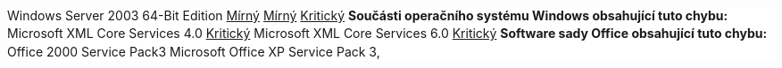 <td style="border:1px solid black;">Windows Server 2003 64-Bit Edition</td>
<td style="border:1px solid black;"><a href="http://www.microsoft.com/downloads/details.aspx?familyid=34c375aa-2f54-4416-b1fc-b73378492aa6">Mírný</a></td>
<td style="border:1px solid black;"><a href="http://www.microsoft.com/downloads/details.aspx?familyid=2b39693f-aabc-49c6-9d1a-6791f80f8f22">Mírný</a></td>
<td style="border:1px solid black;"></td>
<td style="border:1px solid black;"></td>
<td style="border:1px solid black;"></td>
<td style="border:1px solid black;"><a href="http://www.microsoft.com/downloads/details.aspx?familyid=6183a9d2-89f5-4b25-be8b-090c6e050740">Kritický</a></td>
</tr>
<tr class="odd">
<td style="border:1px solid black;"><strong>Součásti operačního systému Windows obsahující tuto chybu:</strong></td>
<td style="border:1px solid black;"></td>
<td style="border:1px solid black;"></td>
<td style="border:1px solid black;"></td>
<td style="border:1px solid black;"></td>
<td style="border:1px solid black;"></td>
<td style="border:1px solid black;"></td>
</tr>
<tr class="even">
<td style="border:1px solid black;">Microsoft XML Core Services 4.0</td>
<td style="border:1px solid black;"></td>
<td style="border:1px solid black;"></td>
<td style="border:1px solid black;"></td>
<td style="border:1px solid black;"></td>
<td style="border:1px solid black;"></td>
<td style="border:1px solid black;"><a href="http://www.microsoft.com/downloads/details.aspx?familyid=961f3c95-ec4e-4561-ab27-b3180e9139c5">Kritický</a></td>
</tr>
<tr class="odd">
<td style="border:1px solid black;">Microsoft XML Core Services 6.0</td>
<td style="border:1px solid black;"></td>
<td style="border:1px solid black;"></td>
<td style="border:1px solid black;"></td>
<td style="border:1px solid black;"></td>
<td style="border:1px solid black;"></td>
<td style="border:1px solid black;"><a href="http://www.microsoft.com/downloads/details.aspx?familyid=fd513435-fa6d-407c-bedc-5fd03e5b7d6c">Kritický</a></td>
</tr>
<tr class="even">
<td style="border:1px solid black;"><strong>Software sady Office obsahující tuto chybu:</strong></td>
<td style="border:1px solid black;"></td>
<td style="border:1px solid black;"></td>
<td style="border:1px solid black;"></td>
<td style="border:1px solid black;"></td>
<td style="border:1px solid black;"></td>
<td style="border:1px solid black;"></td>
</tr>
<tr class="odd">
<td style="border:1px solid black;">Office 2000 Service Pack3</td>
<td style="border:1px solid black;"></td>
<td style="border:1px solid black;"></td>
<td style="border:1px solid black;"></td>
<td style="border:1px solid black;"></td>
<td style="border:1px solid black;"></td>
<td style="border:1px solid black;"></td>
</tr>
<tr class="even">
<td style="border:1px solid black;">Microsoft Office XP Service Pack 3,</td>
<td style="border:1px solid black;"></td>
<td style="border:1px solid black;"></td>